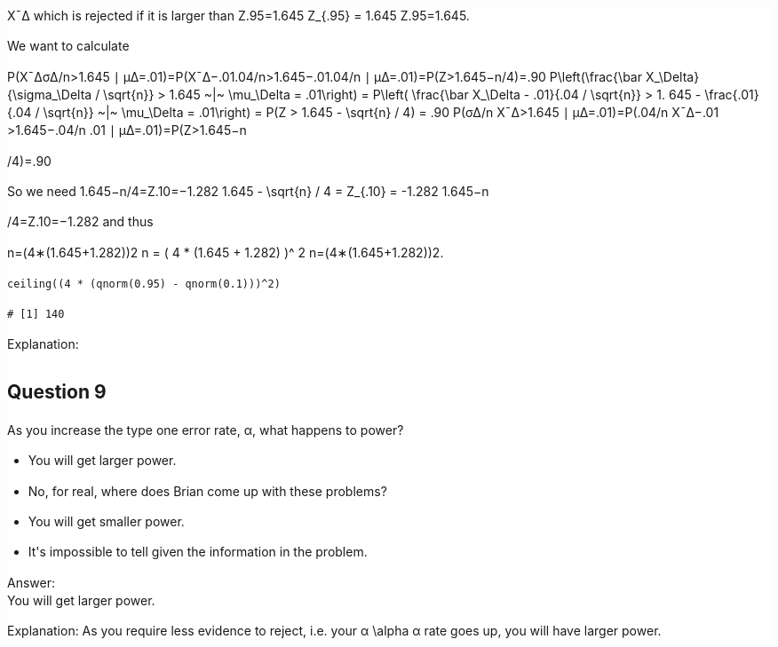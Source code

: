 ​XˉΔ​​ which is rejected if it is larger than Z.95=1.645 Z_{.95} = 1.645 Z.95​=1.645.

We want to calculate

P(XˉΔσΔ/n>1.645 ∣ μΔ=.01)=P(XˉΔ−.01.04/n>1.645−.01.04/n ∣ μΔ=.01)=P(Z>1.645−n/4)=.90 P\left(\frac{\bar X_\Delta}{\sigma_\Delta / \sqrt{n}} > 1.645 ~|~ \mu_\Delta = .01\right) = P\left( \frac{\bar X_\Delta - .01}{.04 / \sqrt{n}} > 1. 645 - \frac{.01}{.04 / \sqrt{n}} ~|~ \mu_\Delta = .01\right) = P(Z > 1.645 - \sqrt{n} / 4) = .90 P(σΔ​/n
​XˉΔ​​>1.645 ∣ μΔ​=.01)=P(.04/n
​XˉΔ​−.01​>1.645−.04/n
​.01​ ∣ μΔ​=.01)=P(Z>1.645−n

​/4)=.90

So we need 1.645−n/4=Z.10=−1.282 1.645 - \sqrt{n} / 4 = Z_{.10} = -1.282 1.645−n

​/4=Z.10​=−1.282 and thus

n=(4∗(1.645+1.282))2 n = ( 4 * (1.645 + 1.282)  )^ 2 n=(4∗(1.645+1.282))2.
```{r}
ceiling((4 * (qnorm(0.95) - qnorm(0.1)))^2)
```
```{r}
# [1] 140
```

Explanation: 

Question 9
----------
As you increase the type one error rate, α, what happens to power?

* You will get larger power.

* No, for real, where does Brian come up with these problems?

* You will get smaller power.

* It's impossible to tell given the information in the problem.

Answer: </br>
You will get larger power.

Explanation: 
As you require less evidence to reject, i.e. your α \alpha α rate goes up, you will have larger power.
